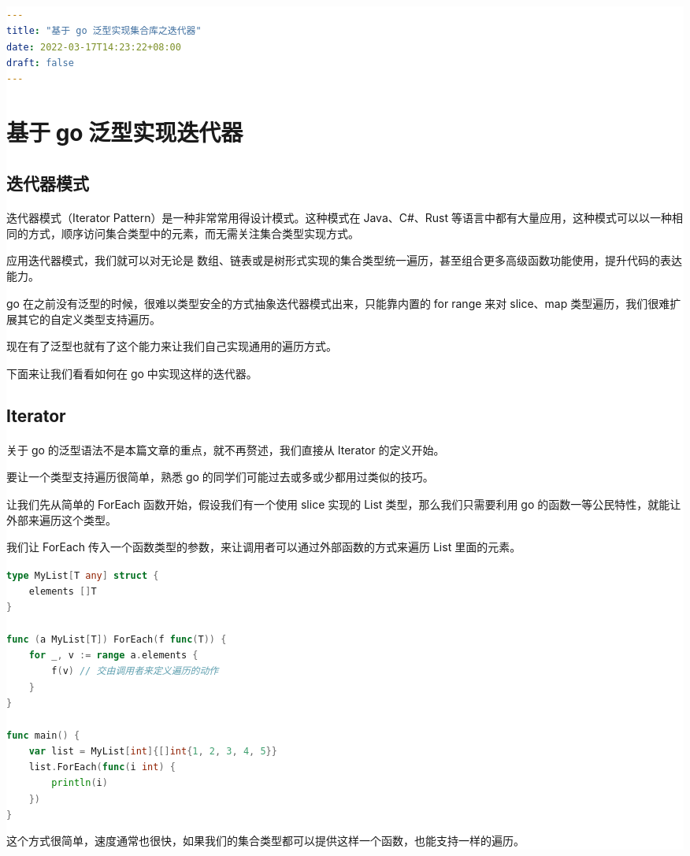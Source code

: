 ```yaml
---
title: "基于 go 泛型实现集合库之迭代器"
date: 2022-03-17T14:23:22+08:00
draft: false
---
```


# 基于 go 泛型实现迭代器

## 迭代器模式

迭代器模式（Iterator Pattern）是一种非常常用得设计模式。这种模式在 Java、C#、Rust 等语言中都有大量应用，这种模式可以以一种相同的方式，顺序访问集合类型中的元素，而无需关注集合类型实现方式。

应用迭代器模式，我们就可以对无论是 数组、链表或是树形式实现的集合类型统一遍历，甚至组合更多高级函数功能使用，提升代码的表达能力。

go 在之前没有泛型的时候，很难以类型安全的方式抽象迭代器模式出来，只能靠内置的 for range 来对 slice、map 类型遍历，我们很难扩展其它的自定义类型支持遍历。

现在有了泛型也就有了这个能力来让我们自己实现通用的遍历方式。

下面来让我们看看如何在 go 中实现这样的迭代器。

## Iterator

关于 go 的泛型语法不是本篇文章的重点，就不再赘述，我们直接从 Iterator 的定义开始。

要让一个类型支持遍历很简单，熟悉 go 的同学们可能过去或多或少都用过类似的技巧。

让我们先从简单的 ForEach 函数开始，假设我们有一个使用 slice 实现的 List 类型，那么我们只需要利用 go 的函数一等公民特性，就能让外部来遍历这个类型。

我们让 ForEach 传入一个函数类型的参数，来让调用者可以通过外部函数的方式来遍历 List 里面的元素。

```go
type MyList[T any] struct {
    elements []T
}

func (a MyList[T]) ForEach(f func(T)) {
    for _, v := range a.elements {
        f(v) // 交由调用者来定义遍历的动作
    }
}

func main() {
	var list = MyList[int]{[]int{1, 2, 3, 4, 5}}
	list.ForEach(func(i int) {
		println(i)
	})
}
```

这个方式很简单，速度通常也很快，如果我们的集合类型都可以提供这样一个函数，也能支持一样的遍历。
